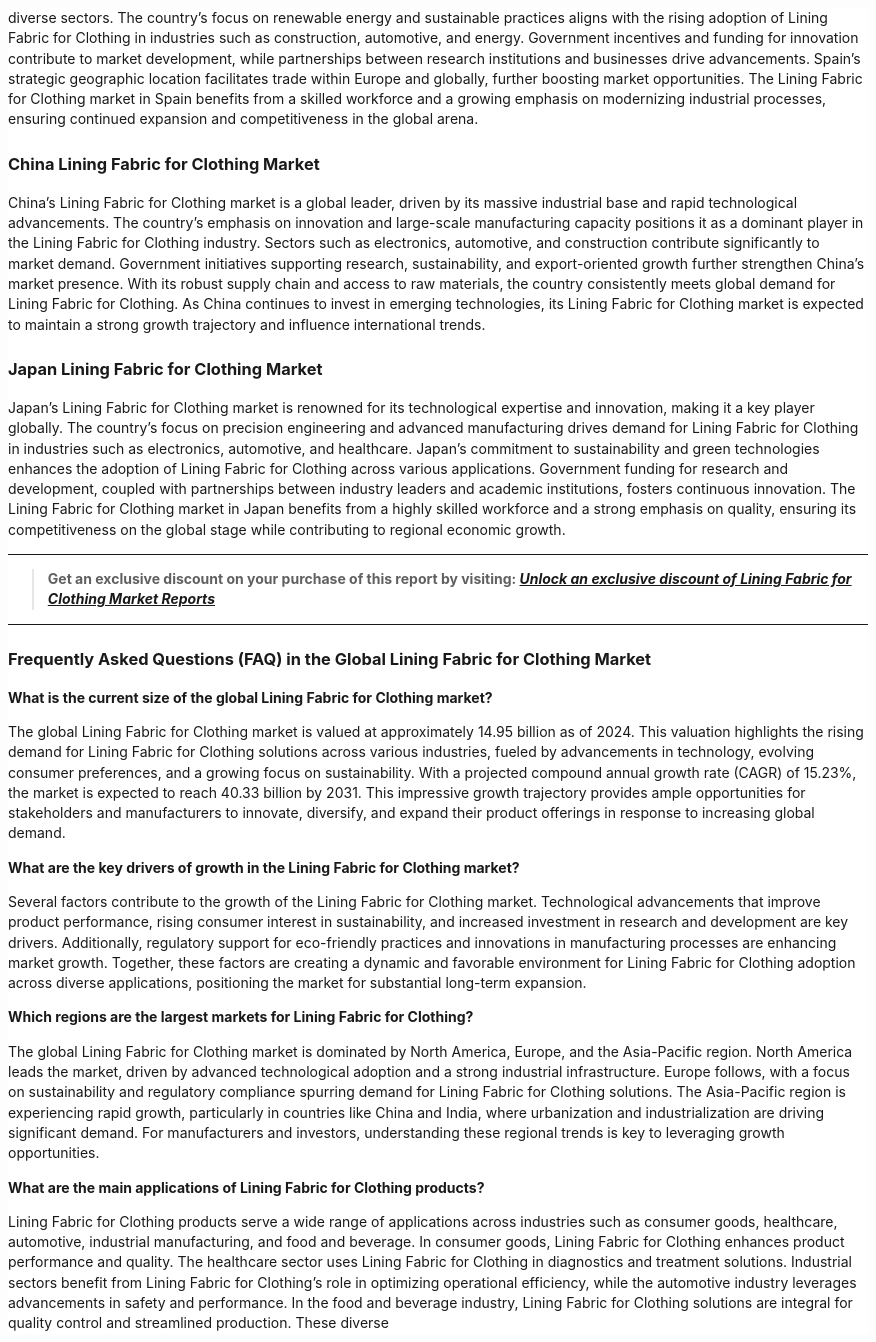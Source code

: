 diverse sectors. The country&rsquo;s focus on renewable energy and sustainable practices aligns with the rising adoption of Lining Fabric for Clothing in industries such as construction, automotive, and energy. Government incentives and funding for innovation contribute to market development, while partnerships between research institutions and businesses drive advancements. Spain&rsquo;s strategic geographic location facilitates trade within Europe and globally, further boosting market opportunities. The Lining Fabric for Clothing market in Spain benefits from a skilled workforce and a growing emphasis on modernizing industrial processes, ensuring continued expansion and competitiveness in the global arena.</p><h3>China Lining Fabric for Clothing Market</h3><p>China&rsquo;s Lining Fabric for Clothing market is a global leader, driven by its massive industrial base and rapid technological advancements. The country&rsquo;s emphasis on innovation and large-scale manufacturing capacity positions it as a dominant player in the Lining Fabric for Clothing industry. Sectors such as electronics, automotive, and construction contribute significantly to market demand. Government initiatives supporting research, sustainability, and export-oriented growth further strengthen China&rsquo;s market presence. With its robust supply chain and access to raw materials, the country consistently meets global demand for Lining Fabric for Clothing. As China continues to invest in emerging technologies, its Lining Fabric for Clothing market is expected to maintain a strong growth trajectory and influence international trends.</p><h3>Japan Lining Fabric for Clothing Market</h3><p>Japan&rsquo;s Lining Fabric for Clothing market is renowned for its technological expertise and innovation, making it a key player globally. The country&rsquo;s focus on precision engineering and advanced manufacturing drives demand for Lining Fabric for Clothing in industries such as electronics, automotive, and healthcare. Japan&rsquo;s commitment to sustainability and green technologies enhances the adoption of Lining Fabric for Clothing across various applications. Government funding for research and development, coupled with partnerships between industry leaders and academic institutions, fosters continuous innovation. The Lining Fabric for Clothing market in Japan benefits from a highly skilled workforce and a strong emphasis on quality, ensuring its competitiveness on the global stage while contributing to regional economic growth.</p><hr /><blockquote><p><strong>Get an exclusive discount on your purchase of this report by visiting: <em><a href="://marketresearchpulse.com/ask-for-discount/59185?utm_source=Github&amp;utm_medium=091">Unlock an exclusive discount of Lining Fabric for Clothing Market Reports</a></em>&nbsp;</strong></p></blockquote><hr /><h3>Frequently Asked Questions (FAQ) in the Global Lining Fabric for Clothing Market</h3><p><strong>What is the current size of the global Lining Fabric for Clothing market?</strong></p><p>The global Lining Fabric for Clothing market is valued at approximately 14.95 billion as of 2024. This valuation highlights the rising demand for Lining Fabric for Clothing solutions across various industries, fueled by advancements in technology, evolving consumer preferences, and a growing focus on sustainability. With a projected compound annual growth rate (CAGR) of 15.23%, the market is expected to reach 40.33 billion by 2031. This impressive growth trajectory provides ample opportunities for stakeholders and manufacturers to innovate, diversify, and expand their product offerings in response to increasing global demand.</p><p><strong>What are the key drivers of growth in the Lining Fabric for Clothing market?</strong></p><p>Several factors contribute to the growth of the Lining Fabric for Clothing market. Technological advancements that improve product performance, rising consumer interest in sustainability, and increased investment in research and development are key drivers. Additionally, regulatory support for eco-friendly practices and innovations in manufacturing processes are enhancing market growth. Together, these factors are creating a dynamic and favorable environment for Lining Fabric for Clothing adoption across diverse applications, positioning the market for substantial long-term expansion.</p><p><strong>Which regions are the largest markets for Lining Fabric for Clothing?</strong></p><p>The global Lining Fabric for Clothing market is dominated by North America, Europe, and the Asia-Pacific region. North America leads the market, driven by advanced technological adoption and a strong industrial infrastructure. Europe follows, with a focus on sustainability and regulatory compliance spurring demand for Lining Fabric for Clothing solutions. The Asia-Pacific region is experiencing rapid growth, particularly in countries like China and India, where urbanization and industrialization are driving significant demand. For manufacturers and investors, understanding these regional trends is key to leveraging growth opportunities.</p><p><strong>What are the main applications of Lining Fabric for Clothing products?</strong></p><p>Lining Fabric for Clothing products serve a wide range of applications across industries such as consumer goods, healthcare, automotive, industrial manufacturing, and food and beverage. In consumer goods, Lining Fabric for Clothing enhances product performance and quality. The healthcare sector uses Lining Fabric for Clothing in diagnostics and treatment solutions. Industrial sectors benefit from Lining Fabric for Clothing&rsquo;s role in optimizing operational efficiency, while the automotive industry leverages advancements in safety and performance. In the food and beverage industry, Lining Fabric for Clothing solutions are integral for quality control and streamlined production. These diverse